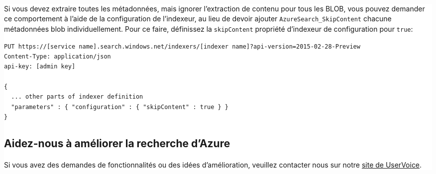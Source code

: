 Si vous devez extraire toutes les métadonnées, mais ignorer l’extraction de contenu pour tous les BLOB, vous pouvez demander ce comportement à l’aide de la configuration de l’indexeur, au lieu de devoir ajouter `AzureSearch_SkipContent` chacune métadonnées blob individuellement. Pour ce faire, définissez la `skipContent` propriété d’indexeur de configuration pour `true`: 

    PUT https://[service name].search.windows.net/indexers/[indexer name]?api-version=2015-02-28-Preview
    Content-Type: application/json
    api-key: [admin key]

    {
      ... other parts of indexer definition
      "parameters" : { "configuration" : { "skipContent" : true } }
    }

## <a name="help-us-make-azure-search-better"></a>Aidez-nous à améliorer la recherche d’Azure

Si vous avez des demandes de fonctionnalités ou des idées d’amélioration, veuillez contacter nous sur notre [site de UserVoice](https://feedback.azure.com/forums/263029-azure-search/).
